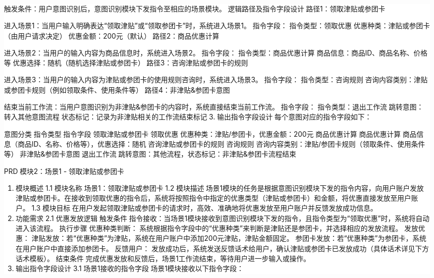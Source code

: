触发条件：用户意图识别后，意图识别模块下发指令至相应的场景模块。
逻辑路径及指令字段设计
路径1：领取津贴或参团卡

进入场景1：当用户输入明确表达“领取津贴”或“领取参团卡”时，系统进入场景1。
指令字段：
指令类型：领取优惠
优惠种类：津贴或参团卡（由用户请求决定）
优惠金额：200元（默认）
路径2：商品优惠计算

进入场景2：当用户的输入内容为商品信息时，系统进入场景2。
指令字段：
指令类型：商品优惠计算
商品信息：商品ID、商品名称、价格等
优惠选择：随机（随机选择津贴或参团卡）
路径3：咨询津贴或参团卡的规则

进入场景3：当用户的输入内容为津贴或参团卡的使用规则咨询时，系统进入场景3。
指令字段：
指令类型：咨询规则
咨询内容类别：津贴或参团卡规则（例如领取条件、使用条件等）
路径4：非津贴&参团卡意图

结束当前工作流：当用户意图识别为非津贴&参团卡的内容时，系统直接结束当前工作流。
指令字段：
指令类型：退出工作流
跳转意图：转入其他意图流程
状态标记：记录为非津贴相关的工作流结束标记
3. 输出指令字段设计
每个意图对应的指令字段如下：

意图分类	指令类型	指令字段
领取津贴或参团卡	领取优惠	优惠种类：津贴/参团卡，优惠金额：200元
商品优惠计算	商品优惠计算	商品信息（商品ID、名称、价格等），优惠选择：随机
咨询津贴或参团卡的规则	咨询规则	咨询内容类别：津贴/参团卡规则（领取条件、使用条件等）
非津贴&参团卡意图	退出工作流	跳转意图：其他流程，状态标记：非津贴&参团卡流程结束


PRD 模块2：场景1 - 领取津贴或参团卡
1. 模块概述
1.1 模块名称
场景1：领取津贴或参团卡
1.2 模块描述
场景1模块的任务是根据意图识别模块下发的指令内容，向用户账户发放津贴或参团卡。在接收到领取优惠的指令后，系统将按照指令中指定的优惠类型（津贴或参团卡）和金额，将优惠直接发放至用户账户。
1.3 模块目标
在用户发起领取津贴或参团卡的请求时，高效、准确地将优惠发放至用户账户并反馈发放成功信息。
2. 功能需求
2.1 优惠发放逻辑
触发条件
指令接收：当场景1模块接收到意图识别模块下发的指令，且指令类型为“领取优惠”时，系统将自动进入该流程。
执行步骤
优惠种类判断：
系统根据指令字段中的“优惠种类”来判断是津贴还是参团卡，并选择相应的发放流程。
发放优惠：
津贴发放：若“优惠种类”为津贴，系统在用户账户中添加200元津贴，津贴金额固定。
参团卡发放：若“优惠种类”为参团卡，系统在用户账户中直接添加参团卡。
反馈用户：
发放成功后，系统发送反馈话术给用户，确认津贴或参团卡已发放成功（具体话术详见下方话术模板）。
结束条件
完成优惠发放和反馈后，场景1工作流结束，等待用户进一步输入或操作。
3. 输出指令字段设计
3.1 场景1接收的指令字段
场景1模块接收以下指令字段：
